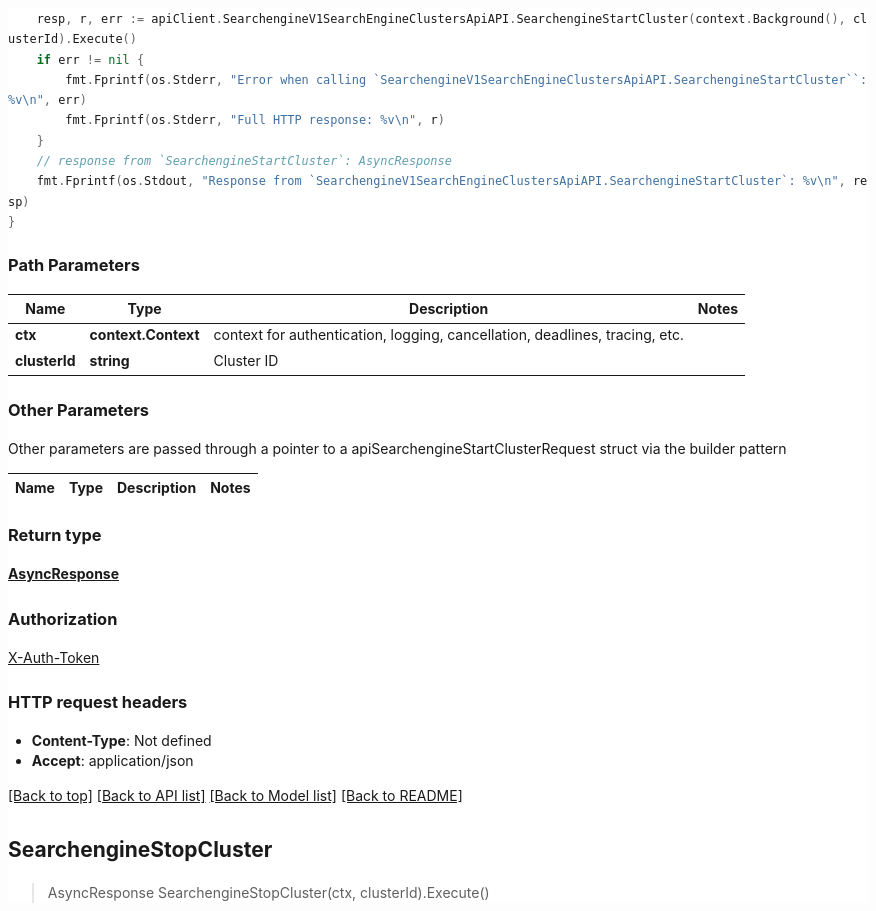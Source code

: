 ```go
	resp, r, err := apiClient.SearchengineV1SearchEngineClustersApiAPI.SearchengineStartCluster(context.Background(), clusterId).Execute()
	if err != nil {
		fmt.Fprintf(os.Stderr, "Error when calling `SearchengineV1SearchEngineClustersApiAPI.SearchengineStartCluster``: %v\n", err)
		fmt.Fprintf(os.Stderr, "Full HTTP response: %v\n", r)
	}
	// response from `SearchengineStartCluster`: AsyncResponse
	fmt.Fprintf(os.Stdout, "Response from `SearchengineV1SearchEngineClustersApiAPI.SearchengineStartCluster`: %v\n", resp)
}
```

### Path Parameters


Name | Type | Description  | Notes
------------- | ------------- | ------------- | -------------
**ctx** | **context.Context** | context for authentication, logging, cancellation, deadlines, tracing, etc.
**clusterId** | **string** | Cluster ID | 

### Other Parameters

Other parameters are passed through a pointer to a apiSearchengineStartClusterRequest struct via the builder pattern


Name | Type | Description  | Notes
------------- | ------------- | ------------- | -------------


### Return type

[**AsyncResponse**](AsyncResponse.md)

### Authorization

[X-Auth-Token](../README.md#X-Auth-Token)

### HTTP request headers

- **Content-Type**: Not defined
- **Accept**: application/json

[[Back to top]](#) [[Back to API list]](../README.md#documentation-for-api-endpoints)
[[Back to Model list]](../README.md#documentation-for-models)
[[Back to README]](../README.md)


## SearchengineStopCluster

> AsyncResponse SearchengineStopCluster(ctx, clusterId).Execute()
